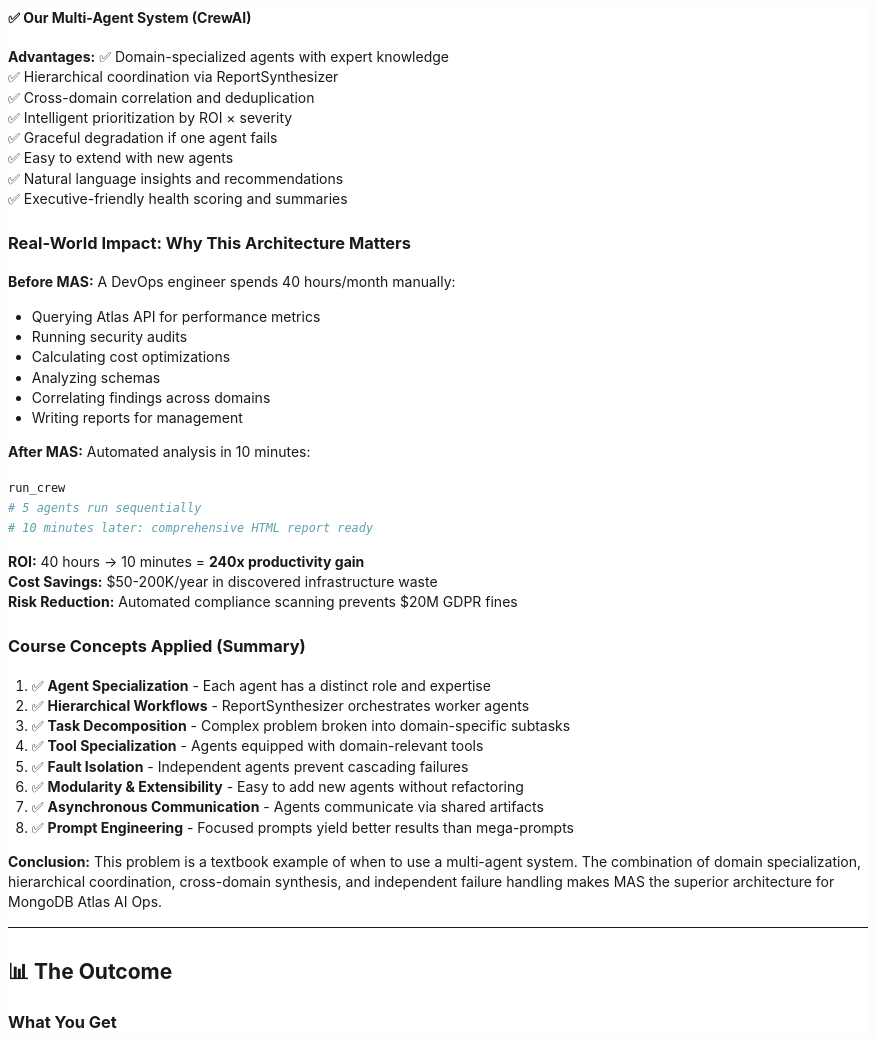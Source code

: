 #### ✅ **Our Multi-Agent System (CrewAI)**

**Advantages:**
✅ Domain-specialized agents with expert knowledge  
✅ Hierarchical coordination via ReportSynthesizer  
✅ Cross-domain correlation and deduplication  
✅ Intelligent prioritization by ROI × severity  
✅ Graceful degradation if one agent fails  
✅ Easy to extend with new agents  
✅ Natural language insights and recommendations  
✅ Executive-friendly health scoring and summaries  

### Real-World Impact: Why This Architecture Matters

**Before MAS:** A DevOps engineer spends 40 hours/month manually:
- Querying Atlas API for performance metrics
- Running security audits
- Calculating cost optimizations
- Analyzing schemas
- Correlating findings across domains
- Writing reports for management

**After MAS:** Automated analysis in 10 minutes:
```bash
run_crew
# 5 agents run sequentially
# 10 minutes later: comprehensive HTML report ready
```

**ROI:** 40 hours → 10 minutes = **240x productivity gain**  
**Cost Savings:** $50-200K/year in discovered infrastructure waste  
**Risk Reduction:** Automated compliance scanning prevents $20M GDPR fines  

### Course Concepts Applied (Summary)

1. ✅ **Agent Specialization** - Each agent has a distinct role and expertise
2. ✅ **Hierarchical Workflows** - ReportSynthesizer orchestrates worker agents
3. ✅ **Task Decomposition** - Complex problem broken into domain-specific subtasks
4. ✅ **Tool Specialization** - Agents equipped with domain-relevant tools
5. ✅ **Fault Isolation** - Independent agents prevent cascading failures
6. ✅ **Modularity & Extensibility** - Easy to add new agents without refactoring
7. ✅ **Asynchronous Communication** - Agents communicate via shared artifacts
8. ✅ **Prompt Engineering** - Focused prompts yield better results than mega-prompts

**Conclusion:** This problem is a textbook example of when to use a multi-agent system. The combination of domain specialization, hierarchical coordination, cross-domain synthesis, and independent failure handling makes MAS the superior architecture for MongoDB Atlas AI Ops.

---

## 📊 The Outcome

### What You Get
